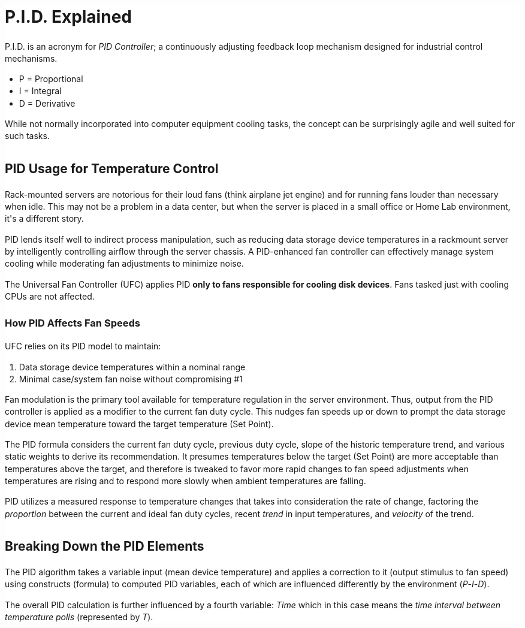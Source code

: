 # P.I.D. Explained
P.I.D. is an acronym for _PID Controller_; a continuously adjusting feedback loop mechanism designed for industrial control mechanisms.

- P = Proportional
- I = Integral
- D = Derivative

While not normally incorporated into computer equipment cooling tasks, the concept can be surprisingly agile and well suited for such tasks.

## PID Usage for Temperature Control
Rack-mounted servers are notorious for their loud fans (think airplane jet engine) and for running fans louder than necessary when idle. This may not be a problem in a data center, but when the server is placed in a small office or Home Lab environment, it's a different story. 

PID lends itself well to indirect process manipulation, such as reducing data storage device temperatures in a rackmount server by intelligently controlling airflow through the server chassis. A PID-enhanced fan controller can effectively manage system cooling while moderating fan adjustments to minimize noise.

The Universal Fan Controller (UFC) applies PID **only to fans responsible for cooling disk devices**. Fans tasked just with cooling CPUs are not affected.

### How PID Affects Fan Speeds
UFC relies on its PID model to maintain:

1. Data storage device temperatures within a nominal range
2. Minimal case/system fan noise without compromising #1

Fan modulation is the primary tool available for temperature regulation in the server environment. Thus, output from the PID controller is applied as a modifier to the current fan duty cycle. This nudges fan speeds up or down to prompt the data storage device mean temperature toward the target temperature (Set Point).

The PID formula considers the current fan duty cycle, previous duty cycle, slope of the historic temperature trend, and various static weights to derive its recommendation. It presumes temperatures below the target (Set Point) are more acceptable than temperatures above the target, and therefore is tweaked to favor more rapid changes to fan speed adjustments when temperatures are rising and to respond more slowly when ambient temperatures are falling.

PID utilizes a measured response to temperature changes that takes into consideration the rate of change, factoring the *proportion* between the current and ideal fan duty cycles, recent *trend* in input temperatures, and *velocity* of the trend.

## Breaking Down the PID Elements
The PID algorithm takes a variable input (mean device temperature) and applies a correction to it (output stimulus to fan speed) using constructs (formula) to computed PID variables, each of which are influenced differently by the environment (*P*-*I*-*D*). 

The overall PID calculation is further influenced by a fourth variable: _Time_ which in this case means the _time interval between temperature polls_ (represented by _T_).
